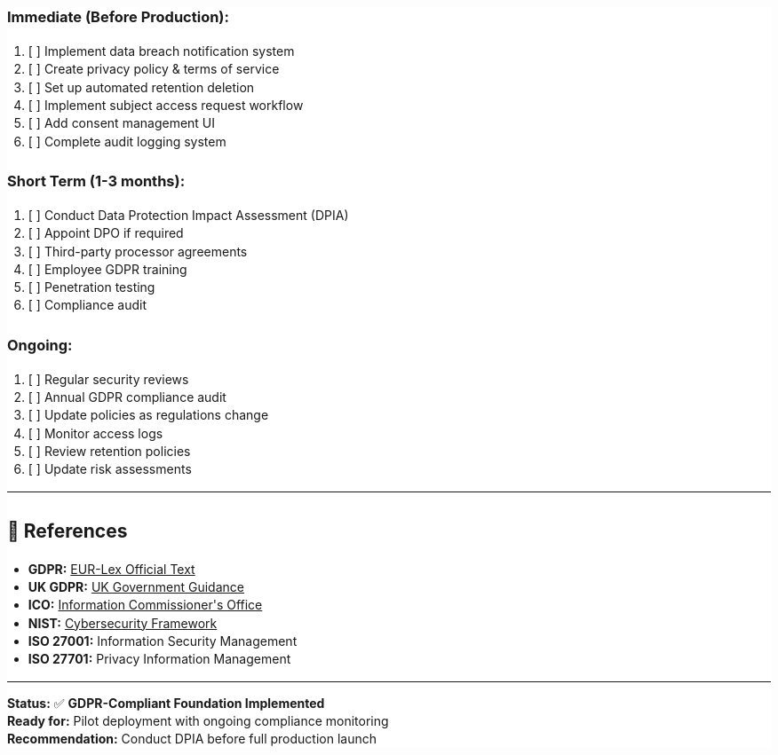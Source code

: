 ### **Immediate (Before Production):**
1. [ ] Implement data breach notification system
2. [ ] Create privacy policy & terms of service
3. [ ] Set up automated retention deletion
4. [ ] Implement subject access request workflow
5. [ ] Add consent management UI
6. [ ] Complete audit logging system

### **Short Term (1-3 months):**
1. [ ] Conduct Data Protection Impact Assessment (DPIA)
2. [ ] Appoint DPO if required
3. [ ] Third-party processor agreements
4. [ ] Employee GDPR training
5. [ ] Penetration testing
6. [ ] Compliance audit

### **Ongoing:**
1. [ ] Regular security reviews
2. [ ] Annual GDPR compliance audit
3. [ ] Update policies as regulations change
4. [ ] Monitor access logs
5. [ ] Review retention policies
6. [ ] Update risk assessments

---

## 📄 **References**

- **GDPR:** [EUR-Lex Official Text](https://eur-lex.europa.eu/eli/reg/2016/679/oj)
- **UK GDPR:** [UK Government Guidance](https://www.gov.uk/data-protection)
- **ICO:** [Information Commissioner's Office](https://ico.org.uk/)
- **NIST:** [Cybersecurity Framework](https://www.nist.gov/cyberframework)
- **ISO 27001:** Information Security Management
- **ISO 27701:** Privacy Information Management

---

**Status:** ✅ **GDPR-Compliant Foundation Implemented**  
**Ready for:** Pilot deployment with ongoing compliance monitoring  
**Recommendation:** Conduct DPIA before full production launch
